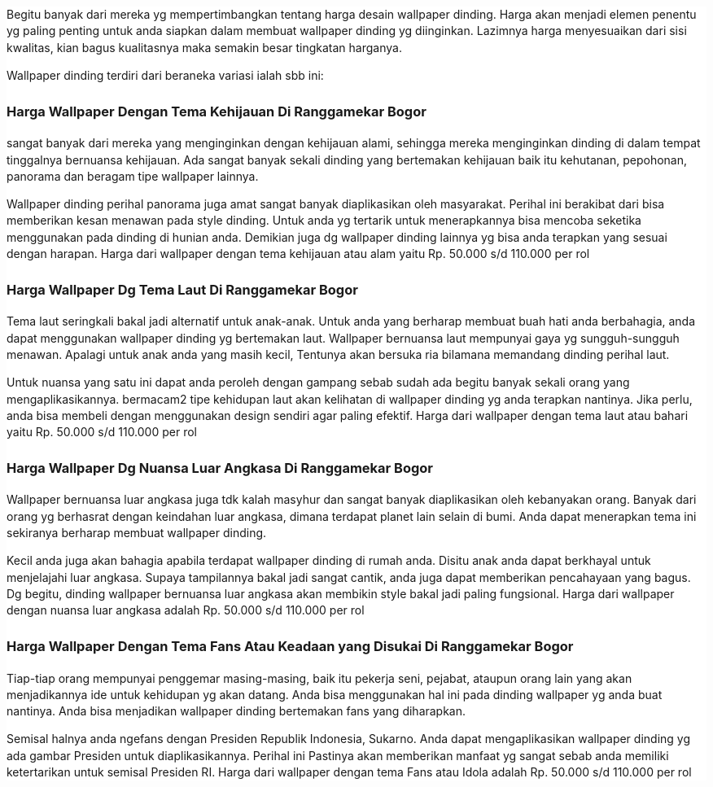Begitu banyak dari mereka yg mempertimbangkan tentang harga desain wallpaper dinding. Harga akan menjadi elemen penentu yg paling penting untuk anda siapkan dalam membuat wallpaper dinding yg diinginkan. Lazimnya harga menyesuaikan dari sisi kwalitas, kian bagus kualitasnya maka semakin besar tingkatan harganya.

Wallpaper dinding terdiri dari beraneka variasi ialah sbb ini:

### Harga Wallpaper Dengan Tema Kehijauan Di Ranggamekar Bogor

sangat banyak dari mereka yang menginginkan dengan kehijauan alami, sehingga mereka menginginkan dinding di dalam tempat tinggalnya bernuansa kehijauan. Ada sangat banyak sekali dinding yang bertemakan kehijauan baik itu kehutanan, pepohonan, panorama dan beragam tipe wallpaper lainnya.

Wallpaper dinding perihal panorama juga amat sangat banyak diaplikasikan oleh masyarakat. Perihal ini berakibat dari bisa memberikan kesan menawan pada style dinding. Untuk anda yg tertarik untuk menerapkannya bisa mencoba seketika menggunakan pada dinding di hunian anda. Demikian juga dg wallpaper dinding lainnya yg bisa anda terapkan yang sesuai dengan harapan. Harga dari wallpaper dengan tema kehijauan atau alam yaitu Rp. 50.000 s/d 110.000 per rol

### Harga Wallpaper Dg Tema Laut Di Ranggamekar Bogor

Tema laut seringkali bakal jadi alternatif untuk anak-anak. Untuk anda yang berharap membuat buah hati anda berbahagia, anda dapat menggunakan wallpaper dinding yg bertemakan laut. Wallpaper bernuansa laut mempunyai gaya yg sungguh-sungguh menawan. Apalagi untuk anak anda yang masih kecil, Tentunya akan bersuka ria bilamana memandang dinding perihal laut.

Untuk nuansa yang satu ini dapat anda peroleh dengan gampang sebab sudah ada begitu banyak sekali orang yang mengaplikasikannya. bermacam2 tipe kehidupan laut akan kelihatan di wallpaper dinding yg anda terapkan nantinya. Jika perlu, anda bisa membeli dengan menggunakan design sendiri agar paling efektif. Harga dari wallpaper dengan tema laut atau bahari yaitu Rp. 50.000 s/d 110.000 per rol

### Harga Wallpaper Dg Nuansa Luar Angkasa Di Ranggamekar Bogor

Wallpaper bernuansa luar angkasa juga tdk kalah masyhur dan sangat banyak diaplikasikan oleh kebanyakan orang. Banyak dari orang yg berhasrat dengan keindahan luar angkasa, dimana terdapat planet lain selain di bumi. Anda dapat menerapkan tema ini sekiranya berharap membuat wallpaper dinding.

Kecil anda juga akan bahagia apabila terdapat wallpaper dinding di rumah anda. Disitu anak anda dapat berkhayal untuk menjelajahi luar angkasa. Supaya tampilannya bakal jadi sangat cantik, anda juga dapat memberikan pencahayaan yang bagus. Dg begitu, dinding wallpaper bernuansa luar angkasa akan membikin style bakal jadi paling fungsional. Harga dari wallpaper dengan nuansa luar angkasa adalah Rp. 50.000 s/d 110.000 per rol

### Harga Wallpaper Dengan Tema Fans Atau Keadaan yang Disukai Di Ranggamekar Bogor

Tiap-tiap orang mempunyai penggemar masing-masing, baik itu pekerja seni, pejabat, ataupun orang lain yang akan menjadikannya ide untuk kehidupan yg akan datang. Anda bisa menggunakan hal ini pada dinding wallpaper yg anda buat nantinya. Anda bisa menjadikan wallpaper dinding bertemakan fans yang diharapkan.

Semisal halnya anda ngefans dengan Presiden Republik Indonesia, Sukarno. Anda dapat mengaplikasikan wallpaper dinding yg ada gambar Presiden untuk diaplikasikannya. Perihal ini Pastinya akan memberikan manfaat yg sangat sebab anda memiliki ketertarikan untuk semisal Presiden RI. Harga dari wallpaper dengan tema Fans atau Idola adalah Rp. 50.000 s/d 110.000 per rol
